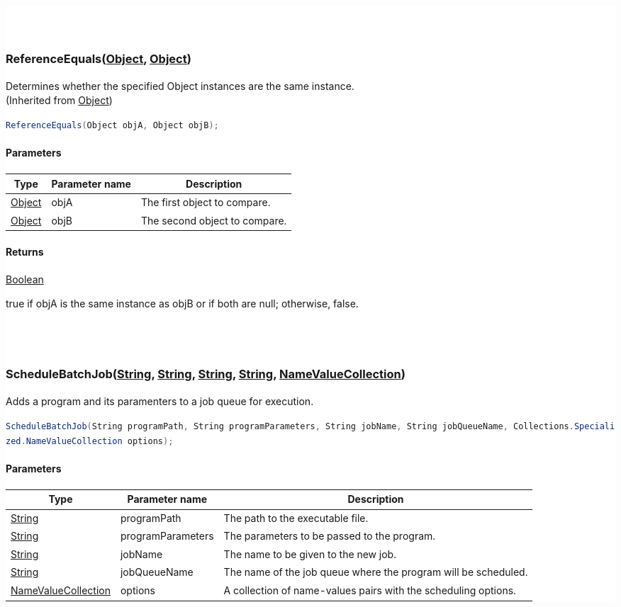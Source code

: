 
<br>
<br>

### ReferenceEquals([Object](https://docs.microsoft.com/en-us/dotnet/api/system.object), [Object](https://docs.microsoft.com/en-us/dotnet/api/system.object))

Determines whether the specified Object instances are the same instance.<br>(Inherited from [Object](https://docs.microsoft.com/en-us/dotnet/api/system.object))

```cs
ReferenceEquals(Object objA, Object objB);
```

#### Parameters

| Type | Parameter name | Description
| --- | --- | ---
| [Object](https://docs.microsoft.com/en-us/dotnet/api/system.object) | objA | The first object to compare. 
| [Object](https://docs.microsoft.com/en-us/dotnet/api/system.object) | objB | The second object to compare. 

#### Returns

[Boolean](https://docs.microsoft.com/en-us/dotnet/api/system.boolean)

true if objA is the same instance as objB or if both are null; otherwise, false.


<br>
<br>

### ScheduleBatchJob([String](https://docs.microsoft.com/en-us/dotnet/api/system.string), [String](https://docs.microsoft.com/en-us/dotnet/api/system.string), [String](https://docs.microsoft.com/en-us/dotnet/api/system.string), [String](https://docs.microsoft.com/en-us/dotnet/api/system.string), [NameValueCollection](https://docs.microsoft.com/en-us/dotnet/api/system.collections.specialized.namevaluecollection))

Adds a program and its paramenters to a job queue for execution.

```cs
ScheduleBatchJob(String programPath, String programParameters, String jobName, String jobQueueName, Collections.Specialized.NameValueCollection options);
```

#### Parameters

| Type | Parameter name | Description
| --- | --- | ---
| [String](https://docs.microsoft.com/en-us/dotnet/api/system.string) | programPath | The path to the executable file. 
| [String](https://docs.microsoft.com/en-us/dotnet/api/system.string) | programParameters | The parameters to be passed to the program. 
| [String](https://docs.microsoft.com/en-us/dotnet/api/system.string) | jobName | The name to be given to the new job. 
| [String](https://docs.microsoft.com/en-us/dotnet/api/system.string) | jobQueueName | The name of the job queue where the program will be scheduled. 
| [NameValueCollection](https://docs.microsoft.com/en-us/dotnet/api/system.collections.specialized.namevaluecollection) | options | A collection of name-values pairs with the scheduling options. 
